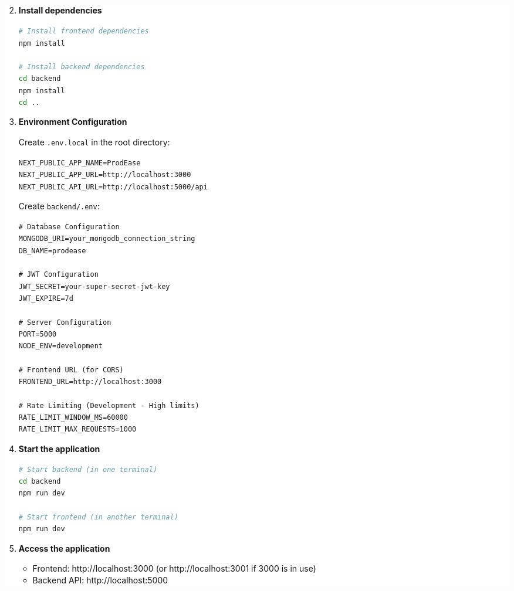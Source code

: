 2. **Install dependencies**
   ```bash
   # Install frontend dependencies
   npm install
   
   # Install backend dependencies
   cd backend
   npm install
   cd ..
   ```

3. **Environment Configuration**
   
   Create `.env.local` in the root directory:
   ```env
   NEXT_PUBLIC_APP_NAME=ProdEase
   NEXT_PUBLIC_APP_URL=http://localhost:3000
   NEXT_PUBLIC_API_URL=http://localhost:5000/api
   ```
   
   Create `backend/.env`:
   ```env
   # Database Configuration
   MONGODB_URI=your_mongodb_connection_string
   DB_NAME=prodease
   
   # JWT Configuration
   JWT_SECRET=your-super-secret-jwt-key
   JWT_EXPIRE=7d
   
   # Server Configuration
   PORT=5000
   NODE_ENV=development
   
   # Frontend URL (for CORS)
   FRONTEND_URL=http://localhost:3000
   
   # Rate Limiting (Development - High limits)
   RATE_LIMIT_WINDOW_MS=60000
   RATE_LIMIT_MAX_REQUESTS=1000
   ```

4. **Start the application**
   ```bash
   # Start backend (in one terminal)
   cd backend
   npm run dev
   
   # Start frontend (in another terminal)
   npm run dev
   ```

5. **Access the application**
   - Frontend: http://localhost:3000 (or http://localhost:3001 if 3000 is in use)
   - Backend API: http://localhost:5000
